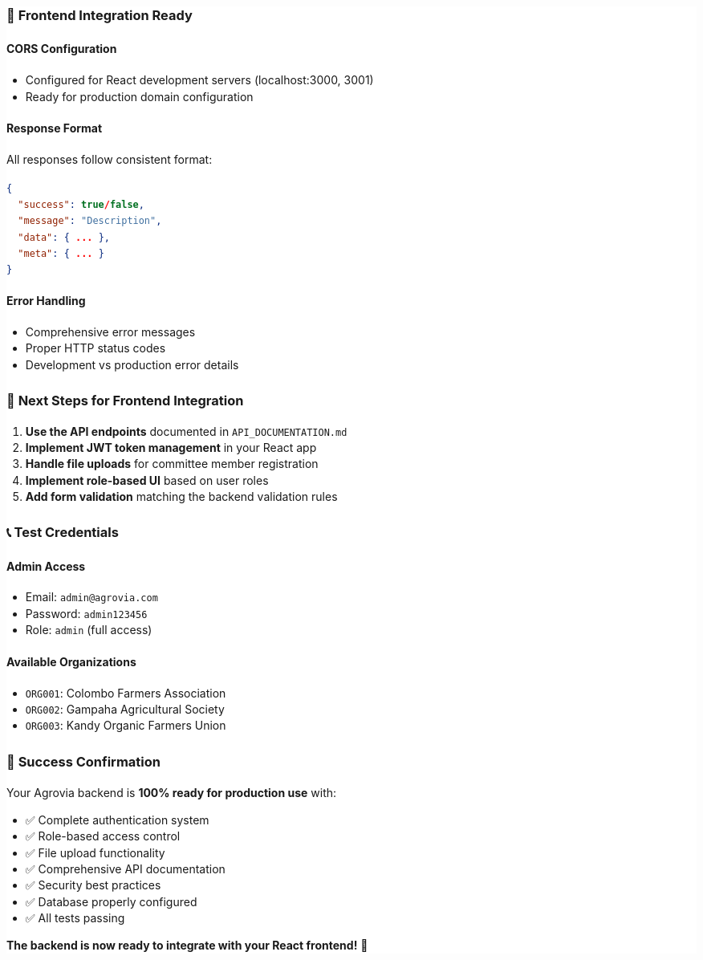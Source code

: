 ### 🎯 **Frontend Integration Ready**

#### **CORS Configuration**
- Configured for React development servers (localhost:3000, 3001)
- Ready for production domain configuration

#### **Response Format**
All responses follow consistent format:
```json
{
  "success": true/false,
  "message": "Description",
  "data": { ... },
  "meta": { ... }
}
```

#### **Error Handling**
- Comprehensive error messages
- Proper HTTP status codes
- Development vs production error details

### 🚀 **Next Steps for Frontend Integration**

1. **Use the API endpoints** documented in `API_DOCUMENTATION.md`
2. **Implement JWT token management** in your React app
3. **Handle file uploads** for committee member registration
4. **Implement role-based UI** based on user roles
5. **Add form validation** matching the backend validation rules

### 📞 **Test Credentials**

#### **Admin Access**
- Email: `admin@agrovia.com`
- Password: `admin123456`
- Role: `admin` (full access)

#### **Available Organizations**
- `ORG001`: Colombo Farmers Association
- `ORG002`: Gampaha Agricultural Society
- `ORG003`: Kandy Organic Farmers Union

### 🎉 **Success Confirmation**

Your Agrovia backend is **100% ready for production use** with:
- ✅ Complete authentication system
- ✅ Role-based access control
- ✅ File upload functionality
- ✅ Comprehensive API documentation
- ✅ Security best practices
- ✅ Database properly configured
- ✅ All tests passing

**The backend is now ready to integrate with your React frontend!** 🚀
